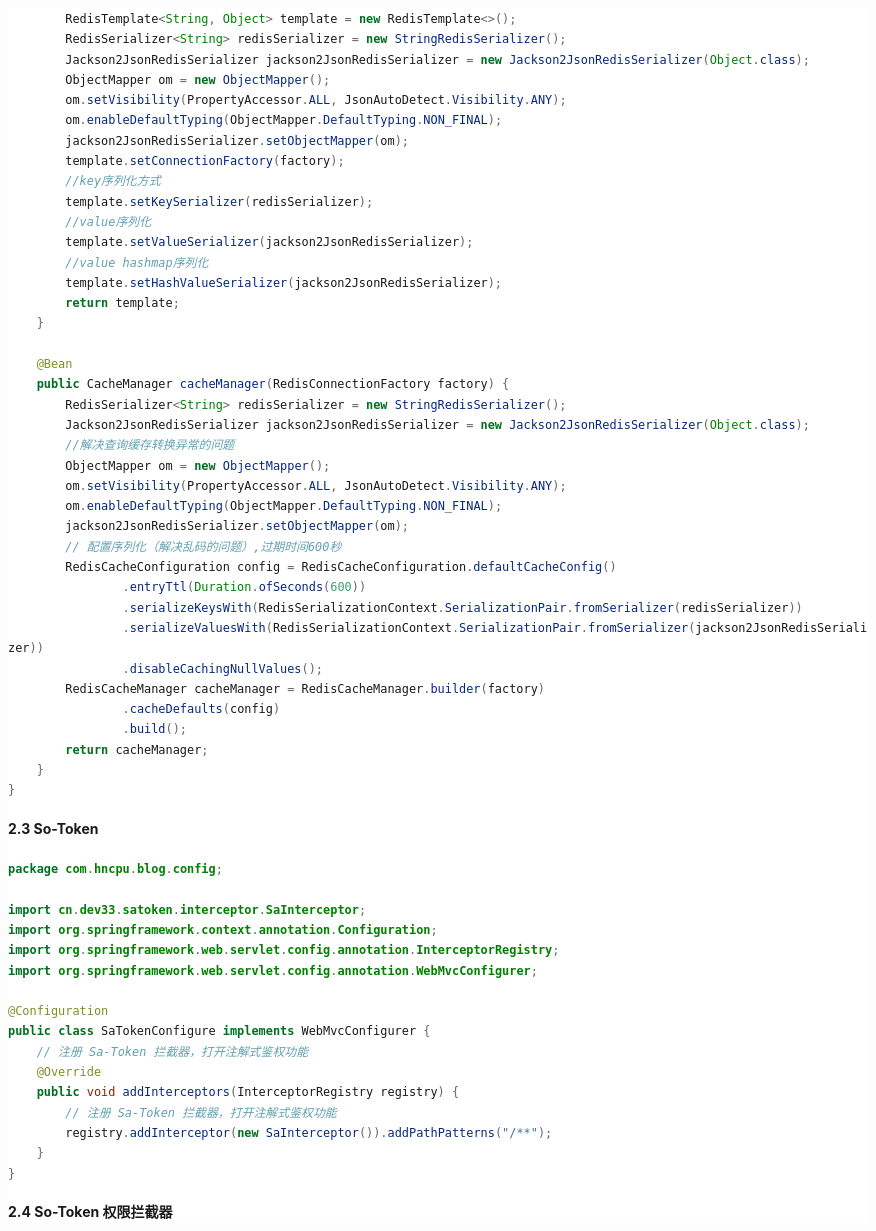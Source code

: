  ``` java
         RedisTemplate<String, Object> template = new RedisTemplate<>();
         RedisSerializer<String> redisSerializer = new StringRedisSerializer();
         Jackson2JsonRedisSerializer jackson2JsonRedisSerializer = new Jackson2JsonRedisSerializer(Object.class);
         ObjectMapper om = new ObjectMapper();
         om.setVisibility(PropertyAccessor.ALL, JsonAutoDetect.Visibility.ANY);
         om.enableDefaultTyping(ObjectMapper.DefaultTyping.NON_FINAL);
         jackson2JsonRedisSerializer.setObjectMapper(om);
         template.setConnectionFactory(factory);
         //key序列化方式
         template.setKeySerializer(redisSerializer);
         //value序列化
         template.setValueSerializer(jackson2JsonRedisSerializer);
         //value hashmap序列化
         template.setHashValueSerializer(jackson2JsonRedisSerializer);
         return template;
     }
 
     @Bean
     public CacheManager cacheManager(RedisConnectionFactory factory) {
         RedisSerializer<String> redisSerializer = new StringRedisSerializer();
         Jackson2JsonRedisSerializer jackson2JsonRedisSerializer = new Jackson2JsonRedisSerializer(Object.class);
         //解决查询缓存转换异常的问题
         ObjectMapper om = new ObjectMapper();
         om.setVisibility(PropertyAccessor.ALL, JsonAutoDetect.Visibility.ANY);
         om.enableDefaultTyping(ObjectMapper.DefaultTyping.NON_FINAL);
         jackson2JsonRedisSerializer.setObjectMapper(om);
         // 配置序列化（解决乱码的问题）,过期时间600秒
         RedisCacheConfiguration config = RedisCacheConfiguration.defaultCacheConfig()
                 .entryTtl(Duration.ofSeconds(600))
                 .serializeKeysWith(RedisSerializationContext.SerializationPair.fromSerializer(redisSerializer))
                 .serializeValuesWith(RedisSerializationContext.SerializationPair.fromSerializer(jackson2JsonRedisSerializer))
                 .disableCachingNullValues();
         RedisCacheManager cacheManager = RedisCacheManager.builder(factory)
                 .cacheDefaults(config)
                 .build();
         return cacheManager;
     }
 }
 ```
#### 2.3 So-Token
 ``` java
 package com.hncpu.blog.config;
 
 import cn.dev33.satoken.interceptor.SaInterceptor;
 import org.springframework.context.annotation.Configuration;
 import org.springframework.web.servlet.config.annotation.InterceptorRegistry;
 import org.springframework.web.servlet.config.annotation.WebMvcConfigurer;
 
 @Configuration
 public class SaTokenConfigure implements WebMvcConfigurer {
     // 注册 Sa-Token 拦截器，打开注解式鉴权功能 
     @Override
     public void addInterceptors(InterceptorRegistry registry) {
         // 注册 Sa-Token 拦截器，打开注解式鉴权功能 
         registry.addInterceptor(new SaInterceptor()).addPathPatterns("/**");
     }
 }
 ```
#### 2.4 So-Token 权限拦截器